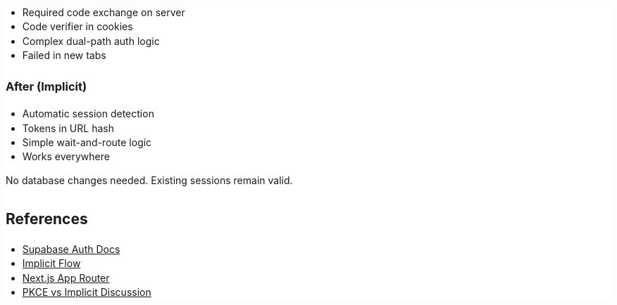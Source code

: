 - Required code exchange on server
- Code verifier in cookies
- Complex dual-path auth logic
- Failed in new tabs

### After (Implicit)

- Automatic session detection
- Tokens in URL hash
- Simple wait-and-route logic
- Works everywhere

No database changes needed. Existing sessions remain valid.

## References

- [Supabase Auth Docs](https://supabase.com/docs/guides/auth)
- [Implicit Flow](https://oauth.net/2/grant-types/implicit/)
- [Next.js App Router](https://nextjs.org/docs/app)
- [PKCE vs Implicit Discussion](https://github.com/supabase/auth-helpers/discussions/123)
